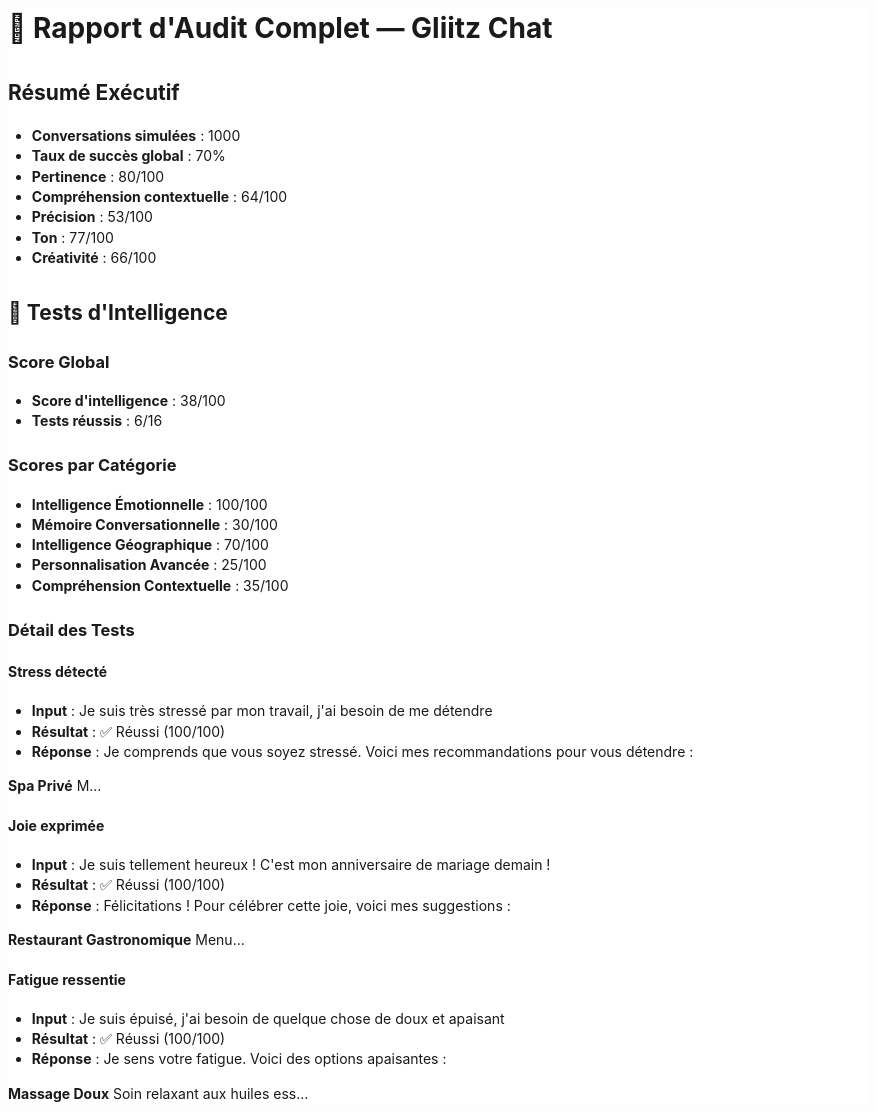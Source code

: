 # 📘 Rapport d'Audit Complet — Gliitz Chat

## Résumé Exécutif
- **Conversations simulées** : 1000
- **Taux de succès global** : 70%
- **Pertinence** : 80/100
- **Compréhension contextuelle** : 64/100
- **Précision** : 53/100
- **Ton** : 77/100
- **Créativité** : 66/100

## 🧠 Tests d'Intelligence

### Score Global
- **Score d'intelligence** : 38/100
- **Tests réussis** : 6/16

### Scores par Catégorie
- **Intelligence Émotionnelle** : 100/100
- **Mémoire Conversationnelle** : 30/100
- **Intelligence Géographique** : 70/100
- **Personnalisation Avancée** : 25/100
- **Compréhension Contextuelle** : 35/100

### Détail des Tests
#### Stress détecté
- **Input** : Je suis très stressé par mon travail, j'ai besoin de me détendre
- **Résultat** : ✅ Réussi (100/100)
- **Réponse** : Je comprends que vous soyez stressé. Voici mes recommandations pour vous détendre :

**Spa Privé**
M...

#### Joie exprimée
- **Input** : Je suis tellement heureux ! C'est mon anniversaire de mariage demain !
- **Résultat** : ✅ Réussi (100/100)
- **Réponse** : Félicitations ! Pour célébrer cette joie, voici mes suggestions :

**Restaurant Gastronomique**
Menu...

#### Fatigue ressentie
- **Input** : Je suis épuisé, j'ai besoin de quelque chose de doux et apaisant
- **Résultat** : ✅ Réussi (100/100)
- **Réponse** : Je sens votre fatigue. Voici des options apaisantes :

**Massage Doux**
Soin relaxant aux huiles ess...
